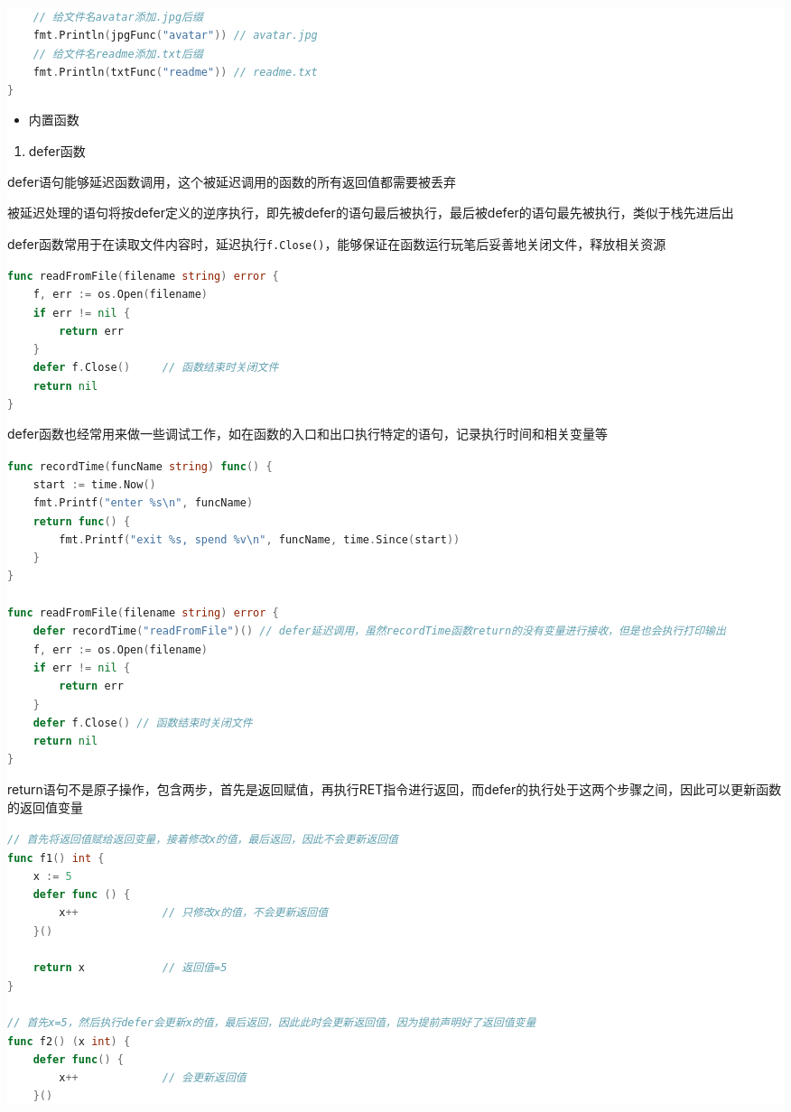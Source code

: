 ```go
	// 给文件名avatar添加.jpg后缀
	fmt.Println(jpgFunc("avatar")) // avatar.jpg
	// 给文件名readme添加.txt后缀
	fmt.Println(txtFunc("readme")) // readme.txt
}
```

- 内置函数

1. defer函数

defer语句能够延迟函数调用，这个被延迟调用的函数的所有返回值都需要被丢弃

被延迟处理的语句将按defer定义的逆序执行，即先被defer的语句最后被执行，最后被defer的语句最先被执行，类似于栈先进后出

defer函数常用于在读取文件内容时，延迟执行`f.Close()`，能够保证在函数运行玩笔后妥善地关闭文件，释放相关资源

```go
func readFromFile(filename string) error {
	f, err := os.Open(filename)
	if err != nil {
		return err
	}
	defer f.Close()		// 函数结束时关闭文件
	return nil
}
```

defer函数也经常用来做一些调试工作，如在函数的入口和出口执行特定的语句，记录执行时间和相关变量等

```go
func recordTime(funcName string) func() {
	start := time.Now()
	fmt.Printf("enter %s\n", funcName)
	return func() {
		fmt.Printf("exit %s, spend %v\n", funcName, time.Since(start))
	}
}

func readFromFile(filename string) error {
	defer recordTime("readFromFile")() // defer延迟调用，虽然recordTime函数return的没有变量进行接收，但是也会执行打印输出
	f, err := os.Open(filename)
	if err != nil {
		return err
	}
	defer f.Close() // 函数结束时关闭文件
	return nil
}
```

return语句不是原子操作，包含两步，首先是返回赋值，再执行RET指令进行返回，而defer的执行处于这两个步骤之间，因此可以更新函数的返回值变量

```go
// 首先将返回值赋给返回变量，接着修改x的值，最后返回，因此不会更新返回值
func f1() int {
	x := 5
	defer func () {
		x++				// 只修改x的值，不会更新返回值
	}()

	return x			// 返回值=5
}

// 首先x=5，然后执行defer会更新x的值，最后返回，因此此时会更新返回值，因为提前声明好了返回值变量
func f2() (x int) {
	defer func() {
		x++				// 会更新返回值
	}()
```